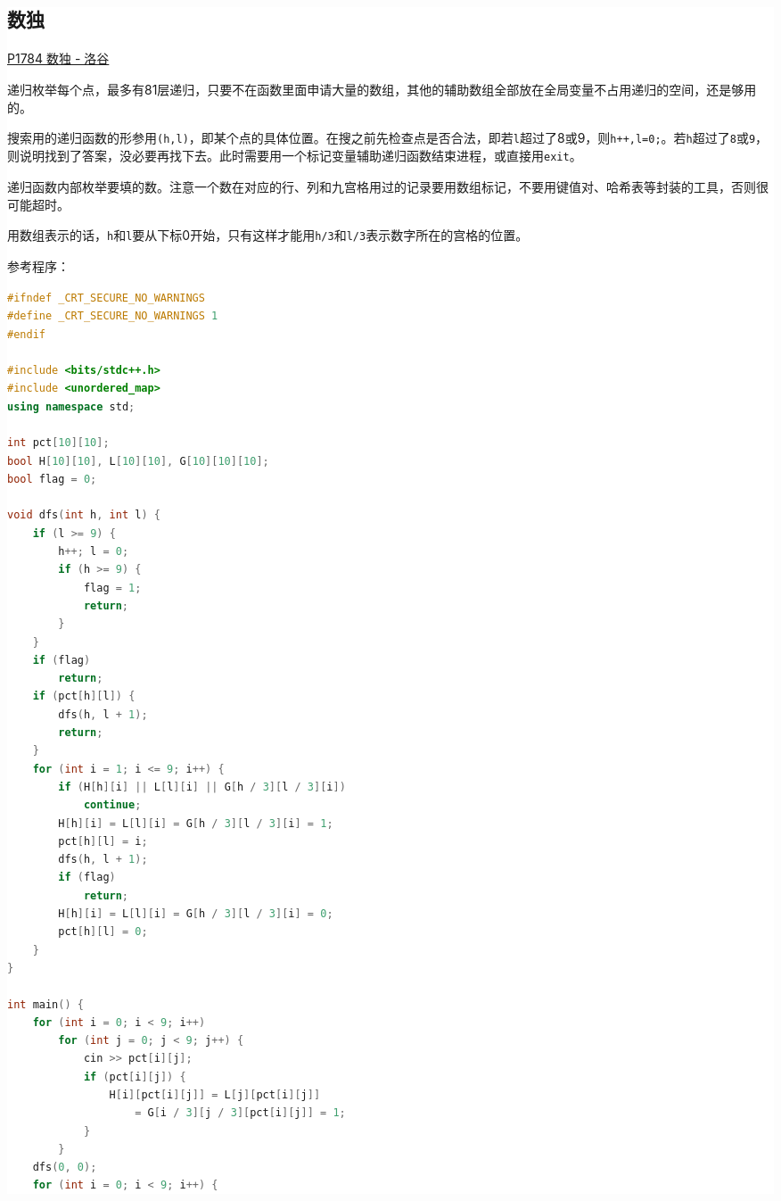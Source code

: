 ## 数独

[P1784 数独 - 洛谷](https://www.luogu.com.cn/problem/P1784)

递归枚举每个点，最多有81层递归，只要不在函数里面申请大量的数组，其他的辅助数组全部放在全局变量不占用递归的空间，还是够用的。

搜索用的递归函数的形参用`(h,l)`，即某个点的具体位置。在搜之前先检查点是否合法，即若`l`超过了8或9，则`h++,l=0;`。若`h`超过了`8`或`9`，则说明找到了答案，没必要再找下去。此时需要用一个标记变量辅助递归函数结束进程，或直接用`exit`。

递归函数内部枚举要填的数。注意一个数在对应的行、列和九宫格用过的记录要用数组标记，不要用键值对、哈希表等封装的工具，否则很可能超时。

用数组表示的话，`h`和`l`要从下标0开始，只有这样才能用`h/3`和`l/3`表示数字所在的宫格的位置。

参考程序：

```cpp
#ifndef _CRT_SECURE_NO_WARNINGS
#define _CRT_SECURE_NO_WARNINGS 1
#endif

#include <bits/stdc++.h>
#include <unordered_map>
using namespace std;

int pct[10][10];
bool H[10][10], L[10][10], G[10][10][10];
bool flag = 0;

void dfs(int h, int l) {
    if (l >= 9) {
        h++; l = 0;
        if (h >= 9) {
            flag = 1;
            return;
        }
    }
    if (flag)
        return;
    if (pct[h][l]) {
        dfs(h, l + 1);
        return;
    }
    for (int i = 1; i <= 9; i++) {
        if (H[h][i] || L[l][i] || G[h / 3][l / 3][i])
            continue;
        H[h][i] = L[l][i] = G[h / 3][l / 3][i] = 1;
        pct[h][l] = i;
        dfs(h, l + 1);
        if (flag)
            return;
        H[h][i] = L[l][i] = G[h / 3][l / 3][i] = 0;
        pct[h][l] = 0;
    }
}

int main() {
    for (int i = 0; i < 9; i++) 
        for (int j = 0; j < 9; j++) {
            cin >> pct[i][j];
            if (pct[i][j]) {
                H[i][pct[i][j]] = L[j][pct[i][j]]
                    = G[i / 3][j / 3][pct[i][j]] = 1;
            }
        }
    dfs(0, 0);
    for (int i = 0; i < 9; i++) {
```